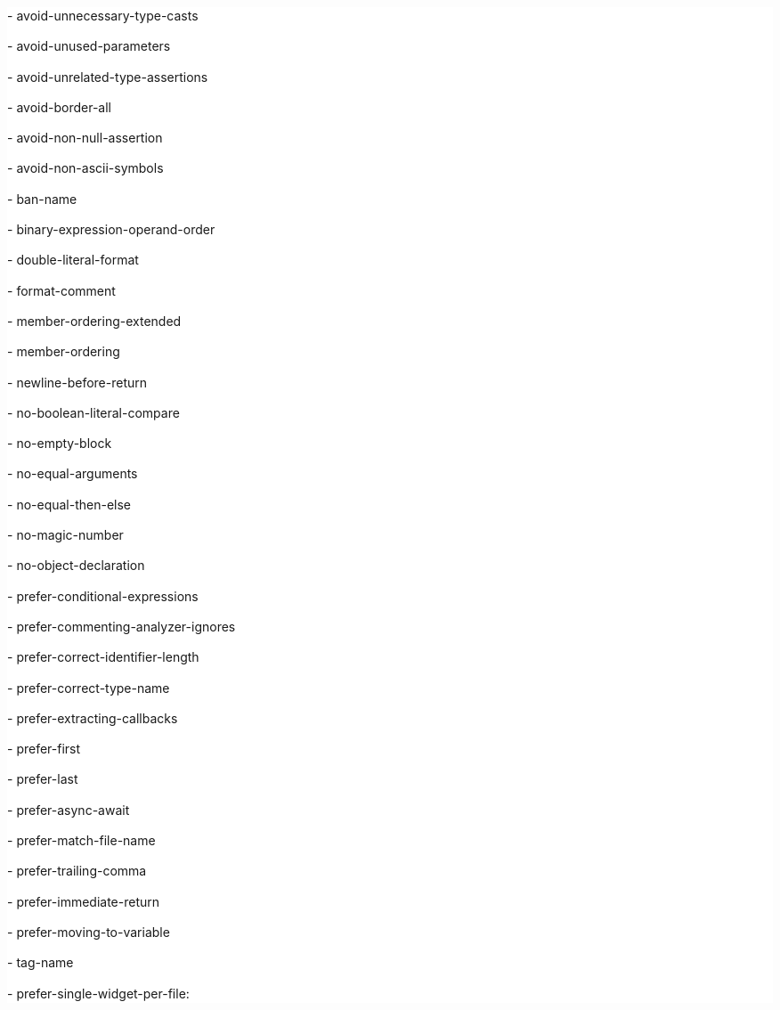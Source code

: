 \- avoid-unnecessary-type-casts

\- avoid-unused-parameters

\- avoid-unrelated-type-assertions

\- avoid-border-all

\- avoid-non-null-assertion

\- avoid-non-ascii-symbols

\- ban-name

\- binary-expression-operand-order

\- double-literal-format

\- format-comment

\- member-ordering-extended

\- member-ordering

\- newline-before-return

\- no-boolean-literal-compare

\- no-empty-block

\- no-equal-arguments

\- no-equal-then-else

\- no-magic-number

\- no-object-declaration

\- prefer-conditional-expressions

\- prefer-commenting-analyzer-ignores

\- prefer-correct-identifier-length

\- prefer-correct-type-name

\- prefer-extracting-callbacks

\- prefer-first

\- prefer-last

\- prefer-async-await

\- prefer-match-file-name

\- prefer-trailing-comma

\- prefer-immediate-return

\- prefer-moving-to-variable

\- tag-name

\- prefer-single-widget-per-file:
